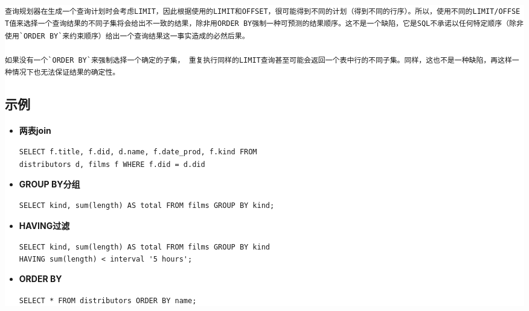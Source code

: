     查询规划器在生成一个查询计划时会考虑LIMIT，因此根据使用的LIMIT和OFFSET，很可能得到不同的计划（得到不同的行序）。所以，使用不同的LIMIT/OFFSET值来选择一个查询结果的不同子集将会给出不一致的结果，除非用ORDER BY强制一种可预测的结果顺序。这不是一个缺陷，它是SQL不承诺以任何特定顺序（除非使用`ORDER BY`来约束顺序）给出一个查询结果这一事实造成的必然后果。

    如果没有一个`ORDER BY`来强制选择一个确定的子集， 重复执行同样的LIMIT查询甚至可能会返回一个表中行的不同子集。同样，这也不是一种缺陷，再这样一种情况下也无法保证结果的确定性。


## 示例

-   **两表join**

    ```
    SELECT f.title, f.did, d.name, f.date_prod, f.kind FROM 
    distributors d, films f WHERE f.did = d.did
    ```

-   **GROUP BY分组**

    ```
    SELECT kind, sum(length) AS total FROM films GROUP BY kind;
    ```

-   **HAVING过滤**

    ```
    SELECT kind, sum(length) AS total FROM films GROUP BY kind 
    HAVING sum(length) < interval '5 hours';
    ```

-   **ORDER BY**

    ```
    SELECT * FROM distributors ORDER BY name;
    ```


